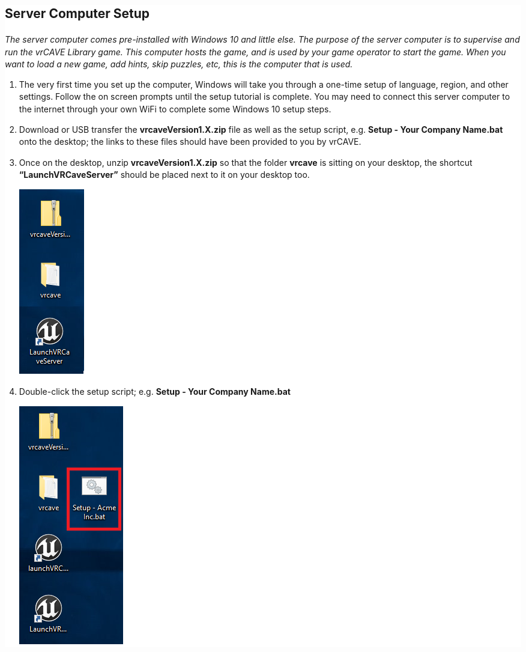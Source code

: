 ## Server Computer Setup

*The server computer comes pre-installed with Windows 10 and little else. The purpose of the server computer is to supervise and run the vrCAVE Library game.  This computer hosts the game, and is used by your game operator to start the game.  When you want to load a new game, add hints, skip puzzles, etc, this is the computer that is used.*

1. The very first time you set up the computer, Windows will take you through a one-time setup of language, region, and other settings.  Follow the on screen prompts until the setup tutorial is complete. You may need to connect this server computer to the internet through your own WiFi to complete some Windows 10 setup steps.

2. Download or USB transfer the **vrcaveVersion1.X.zip** file as well as the setup script, e.g. **Setup - Your Company Name.bat** onto the desktop; the links to these files should have been provided to you by vrCAVE. 

3. Once on the desktop, unzip **vrcaveVersion1.X.zip** so that the folder **vrcave** is sitting on your desktop, the shortcut **“LaunchVRCaveServer”** should be placed next to it on your desktop too.  

    ![](media/server_computer_setup.png)

5. Double-click the setup script; e.g. **Setup - Your Company Name.bat**

    ![](media/licenseUpdate1.png)
